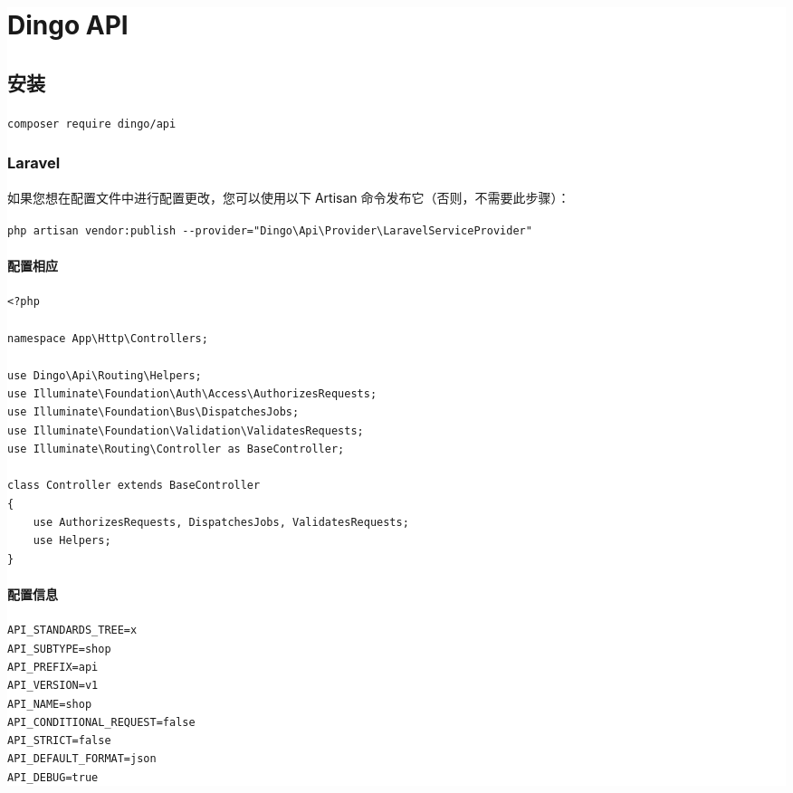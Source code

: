 # Dingo API 

## 安装

```
composer require dingo/api
```

### Laravel

如果您想在配置文件中进行配置更改，您可以使用以下 Artisan 命令发布它（否则，不需要此步骤）：

```
php artisan vendor:publish --provider="Dingo\Api\Provider\LaravelServiceProvider"

```



#### 配置相应

```
<?php

namespace App\Http\Controllers;

use Dingo\Api\Routing\Helpers;
use Illuminate\Foundation\Auth\Access\AuthorizesRequests;
use Illuminate\Foundation\Bus\DispatchesJobs;
use Illuminate\Foundation\Validation\ValidatesRequests;
use Illuminate\Routing\Controller as BaseController;

class Controller extends BaseController
{
    use AuthorizesRequests, DispatchesJobs, ValidatesRequests;
    use Helpers;
}

```



#### 配置信息



```
API_STANDARDS_TREE=x
API_SUBTYPE=shop
API_PREFIX=api
API_VERSION=v1
API_NAME=shop
API_CONDITIONAL_REQUEST=false
API_STRICT=false
API_DEFAULT_FORMAT=json
API_DEBUG=true
```
